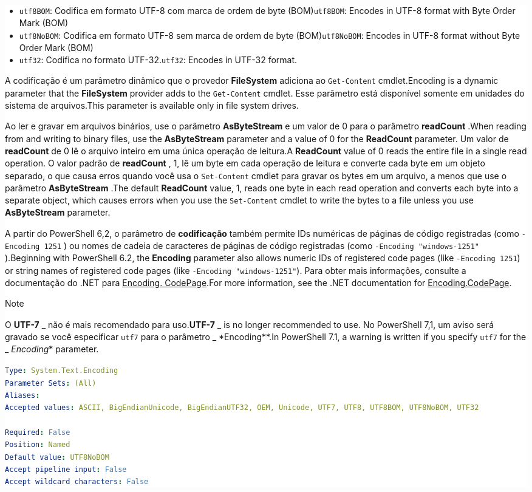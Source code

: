 - <span data-ttu-id="e21ed-245">`utf8BOM`: Codifica em formato UTF-8 com marca de ordem de byte (BOM)</span><span class="sxs-lookup"><span data-stu-id="e21ed-245">`utf8BOM`: Encodes in UTF-8 format with Byte Order Mark (BOM)</span></span>
- <span data-ttu-id="e21ed-246">`utf8NoBOM`: Codifica em formato UTF-8 sem marca de ordem de byte (BOM)</span><span class="sxs-lookup"><span data-stu-id="e21ed-246">`utf8NoBOM`: Encodes in UTF-8 format without Byte Order Mark (BOM)</span></span>
- <span data-ttu-id="e21ed-247">`utf32`: Codifica no formato UTF-32.</span><span class="sxs-lookup"><span data-stu-id="e21ed-247">`utf32`: Encodes in UTF-32 format.</span></span>

<span data-ttu-id="e21ed-248">A codificação é um parâmetro dinâmico que o provedor **FileSystem** adiciona ao `Get-Content` cmdlet.</span><span class="sxs-lookup"><span data-stu-id="e21ed-248">Encoding is a dynamic parameter that the **FileSystem** provider adds to the `Get-Content` cmdlet.</span></span>
<span data-ttu-id="e21ed-249">Esse parâmetro está disponível somente em unidades do sistema de arquivos.</span><span class="sxs-lookup"><span data-stu-id="e21ed-249">This parameter is available only in file system drives.</span></span>

<span data-ttu-id="e21ed-250">Ao ler e gravar em arquivos binários, use o parâmetro **AsByteStream** e um valor de 0 para o parâmetro **readCount** .</span><span class="sxs-lookup"><span data-stu-id="e21ed-250">When reading from and writing to binary files, use the **AsByteStream** parameter and a value of 0 for the **ReadCount** parameter.</span></span> <span data-ttu-id="e21ed-251">Um valor de **readCount** de 0 lê o arquivo inteiro em uma única operação de leitura.</span><span class="sxs-lookup"><span data-stu-id="e21ed-251">A **ReadCount** value of 0 reads the entire file in a single read operation.</span></span> <span data-ttu-id="e21ed-252">O valor padrão de **readCount** , 1, lê um byte em cada operação de leitura e converte cada byte em um objeto separado, o que causa erros quando você usa o `Set-Content` cmdlet para gravar os bytes em um arquivo, a menos que use o parâmetro **AsByteStream** .</span><span class="sxs-lookup"><span data-stu-id="e21ed-252">The default **ReadCount** value, 1, reads one byte in each read operation and converts each byte into a separate object, which causes errors when you use the `Set-Content` cmdlet to write the bytes to a file unless you use **AsByteStream** parameter.</span></span>

<span data-ttu-id="e21ed-253">A partir do PowerShell 6,2, o parâmetro de **codificação** também permite IDs numéricas de páginas de código registradas (como `-Encoding 1251` ) ou nomes de cadeia de caracteres de páginas de código registradas (como `-Encoding "windows-1251"` ).</span><span class="sxs-lookup"><span data-stu-id="e21ed-253">Beginning with PowerShell 6.2, the **Encoding** parameter also allows numeric IDs of registered code pages (like `-Encoding 1251`) or string names of registered code pages (like `-Encoding "windows-1251"`).</span></span> <span data-ttu-id="e21ed-254">Para obter mais informações, consulte a documentação do .NET para [Encoding. CodePage](/dotnet/api/system.text.encoding.codepage?view=netcore-2.2).</span><span class="sxs-lookup"><span data-stu-id="e21ed-254">For more information, see the .NET documentation for [Encoding.CodePage](/dotnet/api/system.text.encoding.codepage?view=netcore-2.2).</span></span>

> [!NOTE]
> <span data-ttu-id="e21ed-255">O **UTF-7** _ não é mais recomendado para uso.</span><span class="sxs-lookup"><span data-stu-id="e21ed-255">**UTF-7** _ is no longer recommended to use.</span></span> <span data-ttu-id="e21ed-256">No PowerShell 7,1, um aviso será gravado se você especificar `utf7` para o parâmetro _ \*Encoding\*\*.</span><span class="sxs-lookup"><span data-stu-id="e21ed-256">In PowerShell 7.1, a warning is written if you specify `utf7` for the _ *Encoding*\* parameter.</span></span>

```yaml
Type: System.Text.Encoding
Parameter Sets: (All)
Aliases:
Accepted values: ASCII, BigEndianUnicode, BigEndianUTF32, OEM, Unicode, UTF7, UTF8, UTF8BOM, UTF8NoBOM, UTF32

Required: False
Position: Named
Default value: UTF8NoBOM
Accept pipeline input: False
Accept wildcard characters: False
```
